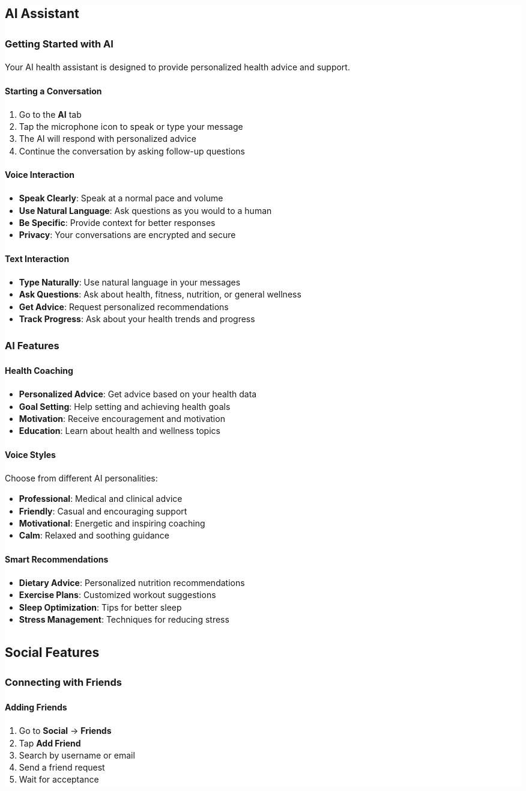 ## AI Assistant

### Getting Started with AI

Your AI health assistant is designed to provide personalized health advice and support.

#### Starting a Conversation
1. Go to the **AI** tab
2. Tap the microphone icon to speak or type your message
3. The AI will respond with personalized advice
4. Continue the conversation by asking follow-up questions

#### Voice Interaction
- **Speak Clearly**: Speak at a normal pace and volume
- **Use Natural Language**: Ask questions as you would to a human
- **Be Specific**: Provide context for better responses
- **Privacy**: Your conversations are encrypted and secure

#### Text Interaction
- **Type Naturally**: Use natural language in your messages
- **Ask Questions**: Ask about health, fitness, nutrition, or general wellness
- **Get Advice**: Request personalized recommendations
- **Track Progress**: Ask about your health trends and progress

### AI Features

#### Health Coaching
- **Personalized Advice**: Get advice based on your health data
- **Goal Setting**: Help setting and achieving health goals
- **Motivation**: Receive encouragement and motivation
- **Education**: Learn about health and wellness topics

#### Voice Styles
Choose from different AI personalities:
- **Professional**: Medical and clinical advice
- **Friendly**: Casual and encouraging support
- **Motivational**: Energetic and inspiring coaching
- **Calm**: Relaxed and soothing guidance

#### Smart Recommendations
- **Dietary Advice**: Personalized nutrition recommendations
- **Exercise Plans**: Customized workout suggestions
- **Sleep Optimization**: Tips for better sleep
- **Stress Management**: Techniques for reducing stress

## Social Features

### Connecting with Friends

#### Adding Friends
1. Go to **Social** → **Friends**
2. Tap **Add Friend**
3. Search by username or email
4. Send a friend request
5. Wait for acceptance
